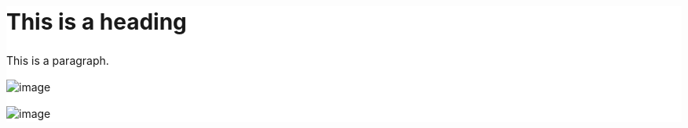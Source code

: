</head>

<body>

<h1>This is a heading</h1>

<p>This is a paragraph.</p>

</body>

</html>

![image](https://github.com/user-attachments/assets/04bf4a3c-03bc-480e-9e4e-7bbf94db5e68)

![image](https://github.com/user-attachments/assets/d6903f1f-345b-4a23-9d03-3d4680192b59)

